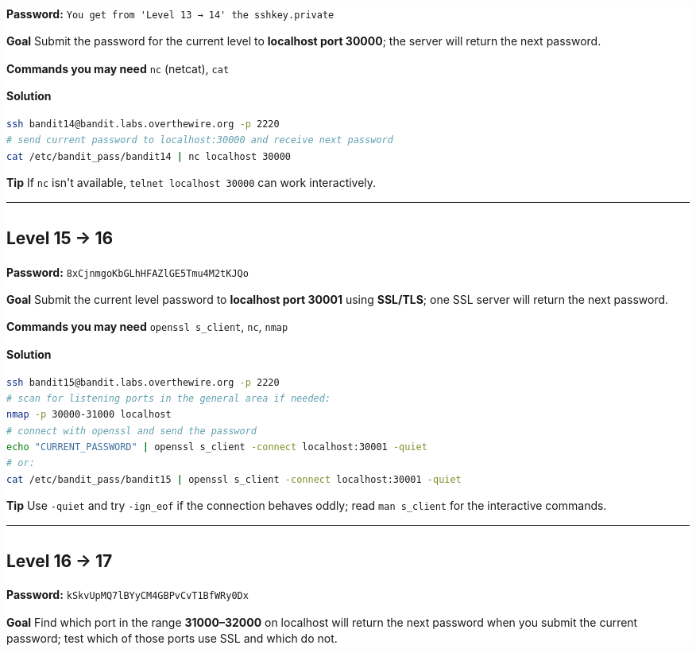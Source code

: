 **Password:** `You get from 'Level 13 → 14' the sshkey.private`

**Goal**
Submit the password for the current level to **localhost port 30000**; the server will return the next password.

**Commands you may need**
`nc` (netcat), `cat`

**Solution**

```bash
ssh bandit14@bandit.labs.overthewire.org -p 2220
# send current password to localhost:30000 and receive next password
cat /etc/bandit_pass/bandit14 | nc localhost 30000
```

**Tip**
If `nc` isn't available, `telnet localhost 30000` can work interactively.

---

## Level 15 → 16

**Password:** `8xCjnmgoKbGLhHFAZlGE5Tmu4M2tKJQo`

**Goal**
Submit the current level password to **localhost port 30001** using **SSL/TLS**; one SSL server will return the next password.

**Commands you may need**
`openssl s_client`, `nc`, `nmap`

**Solution**

```bash
ssh bandit15@bandit.labs.overthewire.org -p 2220
# scan for listening ports in the general area if needed:
nmap -p 30000-31000 localhost
# connect with openssl and send the password
echo "CURRENT_PASSWORD" | openssl s_client -connect localhost:30001 -quiet
# or:
cat /etc/bandit_pass/bandit15 | openssl s_client -connect localhost:30001 -quiet
```

**Tip**
Use `-quiet` and try `-ign_eof` if the connection behaves oddly; read `man s_client` for the interactive commands.

---

## Level 16 → 17

**Password:** `kSkvUpMQ7lBYyCM4GBPvCvT1BfWRy0Dx`

**Goal**
Find which port in the range **31000–32000** on localhost will return the next password when you submit the current password; test which of those ports use SSL and which do not.
